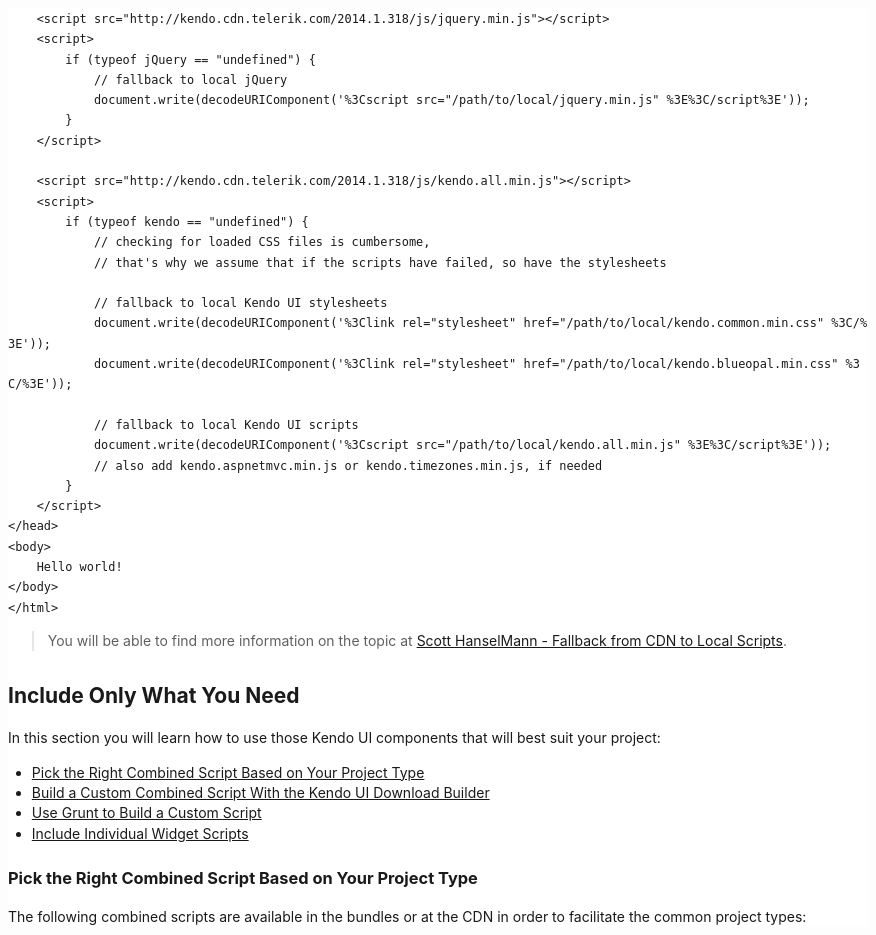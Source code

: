        <script src="http://kendo.cdn.telerik.com/2014.1.318/js/jquery.min.js"></script>
        <script>
            if (typeof jQuery == "undefined") {
                // fallback to local jQuery
                document.write(decodeURIComponent('%3Cscript src="/path/to/local/jquery.min.js" %3E%3C/script%3E'));
            }
        </script>

        <script src="http://kendo.cdn.telerik.com/2014.1.318/js/kendo.all.min.js"></script>
        <script>
            if (typeof kendo == "undefined") {
                // checking for loaded CSS files is cumbersome,
                // that's why we assume that if the scripts have failed, so have the stylesheets

                // fallback to local Kendo UI stylesheets
                document.write(decodeURIComponent('%3Clink rel="stylesheet" href="/path/to/local/kendo.common.min.css" %3C/%3E'));
                document.write(decodeURIComponent('%3Clink rel="stylesheet" href="/path/to/local/kendo.blueopal.min.css" %3C/%3E'));

                // fallback to local Kendo UI scripts
                document.write(decodeURIComponent('%3Cscript src="/path/to/local/kendo.all.min.js" %3E%3C/script%3E'));
                // also add kendo.aspnetmvc.min.js or kendo.timezones.min.js, if needed
            }
        </script>
    </head>
    <body>
        Hello world!
    </body>
    </html>

> You will be able to find more information on the topic at [Scott HanselMann - Fallback from CDN to Local Scripts](http://www.hanselman.com/blog/CDNsFailButYourScriptsDontHaveToFallbackFromCDNToLocalJQuery.aspx).

## Include Only What You Need

In this section you will learn how to use those Kendo UI components that will best suit your project:

* [Pick the Right Combined Script Based on Your Project Type](#pick-the-right-combined-script-based-on-your-project-type)
* [Build a Custom Combined Script With the Kendo UI Download Builder](#build-a-custom-combined-script-with-the-kendo-ui-download-builder)
* [Use Grunt to Build a Custom Script](#use-grunt-to-build-a-custom-script)
* [Include Individual Widget Scripts](#include-individual-widget-scripts)

### Pick the Right Combined Script Based on Your Project Type

The following combined scripts are available in the bundles or at the CDN in order to facilitate the common project types:
